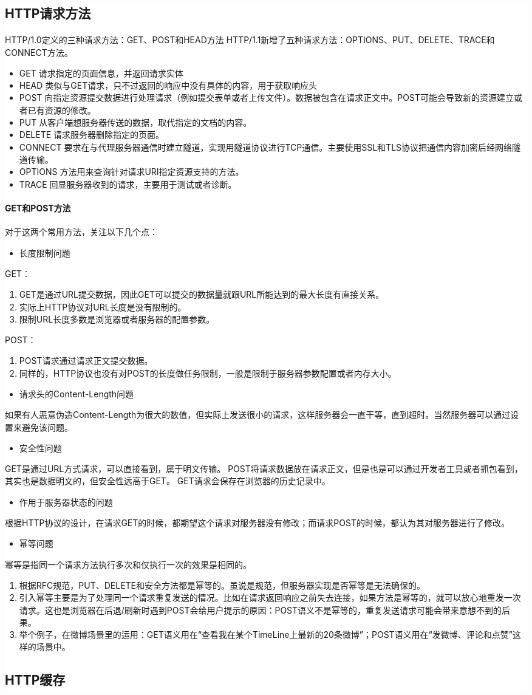 ## HTTP请求方法

HTTP/1.0定义的三种请求方法：GET、POST和HEAD方法
HTTP/1.1新增了五种请求方法：OPTIONS、PUT、DELETE、TRACE和CONNECT方法。

- GET
请求指定的页面信息，并返回请求实体
- HEAD
类似与GET请求，只不过返回的响应中没有具体的内容，用于获取响应头
- POST
向指定资源提交数据进行处理请求（例如提交表单或者上传文件）。数据被包含在请求正文中。POST可能会导致新的资源建立或者已有资源的修改。
- PUT
从客户端想服务器传送的数据，取代指定的文档的内容。
- DELETE 请求服务器删除指定的页面。
- CONNECT 要求在与代理服务器通信时建立隧道，实现用隧道协议进行TCP通信。主要使用SSL和TLS协议把通信内容加密后经网络隧道传输。
- OPTIONS 方法用来查询针对请求URI指定资源支持的方法。
- TRACE 回显服务器收到的请求，主要用于测试或者诊断。

#### GET和POST方法

对于这两个常用方法，关注以下几个点：

- 长度限制问题

GET：
1. GET是通过URL提交数据，因此GET可以提交的数据量就跟URL所能达到的最大长度有直接关系。
2. 实际上HTTP协议对URL长度是没有限制的。
3. 限制URL长度多数是浏览器或者服务器的配置参数。

POST：
1. POST请求通过请求正文提交数据。
2. 同样的，HTTP协议也没有对POST的长度做任务限制，一般是限制于服务器参数配置或者内存大小。

- 请求头的Content-Length问题

如果有人恶意伪造Content-Length为很大的数值，但实际上发送很小的请求，这样服务器会一直干等，直到超时。当然服务器可以通过设置来避免该问题。

- 安全性问题

GET是通过URL方式请求，可以直接看到，属于明文传输。
POST将请求数据放在请求正文，但是也是可以通过开发者工具或者抓包看到，其实也是数据明文的，但安全性远高于GET。
GET请求会保存在浏览器的历史记录中。

- 作用于服务器状态的问题

根据HTTP协议的设计，在请求GET的时候，都期望这个请求对服务器没有修改；而请求POST的时候，都认为其对服务器进行了修改。

- 幂等问题

幂等是指同一个请求方法执行多次和仅执行一次的效果是相同的。
1. 根据RFC规范，PUT、DELETE和安全方法都是幂等的。虽说是规范，但服务器实现是否幂等是无法确保的。
2. 引入幂等主要是为了处理同一个请求重复发送的情况。比如在请求返回响应之前失去连接，如果方法是幂等的，就可以放心地重发一次请求。这也是浏览器在后退/刷新时遇到POST会给用户提示的原因：POST语义不是幂等的，重复发送请求可能会带来意想不到的后果。
3. 举个例子，在微博场景里的运用：GET语义用在“查看我在某个TimeLine上最新的20条微博”；POST语义用在“发微博、评论和点赞”这样的场景中。

## HTTP缓存
